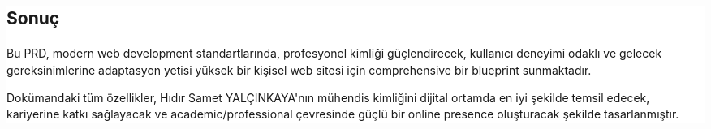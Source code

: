 
## Sonuç

Bu PRD, modern web development standartlarında, profesyonel kimliği güçlendirecek, kullanıcı deneyimi odaklı ve gelecek gereksinimlerine adaptasyon yetisi yüksek bir kişisel web sitesi için comprehensive bir blueprint sunmaktadır. 

Dokümandaki tüm özellikler, Hıdır Samet YALÇINKAYA'nın mühendis kimliğini dijital ortamda en iyi şekilde temsil edecek, kariyerine katkı sağlayacak ve academic/professional çevresinde güçlü bir online presence oluşturacak şekilde tasarlanmıştır.
